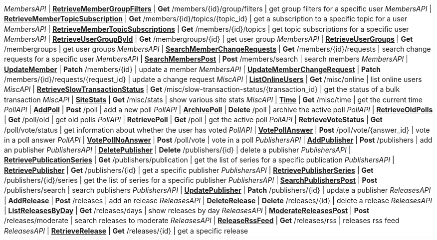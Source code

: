 *MembersAPI* | [**RetrieveMemberGroupFilters**](docs/MembersAPI.md#retrievemembergroupfilters) | **Get** /members/{id}/group/filters | get group filters for a specific user
*MembersAPI* | [**RetrieveMemberTopicSubscription**](docs/MembersAPI.md#retrievemembertopicsubscription) | **Get** /members/{id}/topics/{topic_id} | get a subscription to a specific topic for a user
*MembersAPI* | [**RetrieveMemberTopicSubscriptions**](docs/MembersAPI.md#retrievemembertopicsubscriptions) | **Get** /members/{id}/topics | get topic subscriptions for a specific user
*MembersAPI* | [**RetrieveUserGroupById**](docs/MembersAPI.md#retrieveusergroupbyid) | **Get** /membergroups/{id} | get user group
*MembersAPI* | [**RetrieveUserGroups**](docs/MembersAPI.md#retrieveusergroups) | **Get** /membergroups | get user groups
*MembersAPI* | [**SearchMemberChangeRequests**](docs/MembersAPI.md#searchmemberchangerequests) | **Get** /members/{id}/requests | search change requests for a specific user
*MembersAPI* | [**SearchMembersPost**](docs/MembersAPI.md#searchmemberspost) | **Post** /members/search | search members
*MembersAPI* | [**UpdateMember**](docs/MembersAPI.md#updatemember) | **Patch** /members/{id} | update a member
*MembersAPI* | [**UpdateMemberChangeRequest**](docs/MembersAPI.md#updatememberchangerequest) | **Patch** /members/{id}/requests/{request_id} | update a change request
*MiscAPI* | [**ListOnlineUsers**](docs/MiscAPI.md#listonlineusers) | **Get** /misc/online | list online users
*MiscAPI* | [**RetrieveSlowTransactionStatus**](docs/MiscAPI.md#retrieveslowtransactionstatus) | **Get** /misc/slow-transaction-status/{transaction_id} | get the status of a bulk transaction
*MiscAPI* | [**SiteStats**](docs/MiscAPI.md#sitestats) | **Get** /misc/stats | show various site stats
*MiscAPI* | [**Time**](docs/MiscAPI.md#time) | **Get** /misc/time | get the current time
*PollAPI* | [**AddPoll**](docs/PollAPI.md#addpoll) | **Post** /poll | add a new poll
*PollAPI* | [**ArchivePoll**](docs/PollAPI.md#archivepoll) | **Delete** /poll | archive the active poll
*PollAPI* | [**RetrieveOldPolls**](docs/PollAPI.md#retrieveoldpolls) | **Get** /poll/old | get old polls
*PollAPI* | [**RetrievePoll**](docs/PollAPI.md#retrievepoll) | **Get** /poll | get the active poll
*PollAPI* | [**RetrieveVoteStatus**](docs/PollAPI.md#retrievevotestatus) | **Get** /poll/vote/status | get information about whether the user has voted
*PollAPI* | [**VotePollAnswer**](docs/PollAPI.md#votepollanswer) | **Post** /poll/vote/{answer_id} | vote in a poll answer
*PollAPI* | [**VotePollNoAnswer**](docs/PollAPI.md#votepollnoanswer) | **Post** /poll/vote | vote in a poll
*PublishersAPI* | [**AddPublisher**](docs/PublishersAPI.md#addpublisher) | **Post** /publishers | add an publisher
*PublishersAPI* | [**DeletePublisher**](docs/PublishersAPI.md#deletepublisher) | **Delete** /publishers/{id} | delete a publisher
*PublishersAPI* | [**RetrievePublicationSeries**](docs/PublishersAPI.md#retrievepublicationseries) | **Get** /publishers/publication | get the list of series for a specific publication
*PublishersAPI* | [**RetrievePublisher**](docs/PublishersAPI.md#retrievepublisher) | **Get** /publishers/{id} | get a specific publisher
*PublishersAPI* | [**RetrievePublisherSeries**](docs/PublishersAPI.md#retrievepublisherseries) | **Get** /publishers/{id}/series | get the list of series for a specific publisher
*PublishersAPI* | [**SearchPublishersPost**](docs/PublishersAPI.md#searchpublisherspost) | **Post** /publishers/search | search publishers
*PublishersAPI* | [**UpdatePublisher**](docs/PublishersAPI.md#updatepublisher) | **Patch** /publishers/{id} | update a publisher
*ReleasesAPI* | [**AddRelease**](docs/ReleasesAPI.md#addrelease) | **Post** /releases | add an release
*ReleasesAPI* | [**DeleteRelease**](docs/ReleasesAPI.md#deleterelease) | **Delete** /releases/{id} | delete a release
*ReleasesAPI* | [**ListReleasesByDay**](docs/ReleasesAPI.md#listreleasesbyday) | **Get** /releases/days | show releases by day
*ReleasesAPI* | [**ModerateReleasesPost**](docs/ReleasesAPI.md#moderatereleasespost) | **Post** /releases/moderate | search releases to moderate
*ReleasesAPI* | [**ReleaseRssFeed**](docs/ReleasesAPI.md#releaserssfeed) | **Get** /releases/rss | releases rss feed
*ReleasesAPI* | [**RetrieveRelease**](docs/ReleasesAPI.md#retrieverelease) | **Get** /releases/{id} | get a specific release